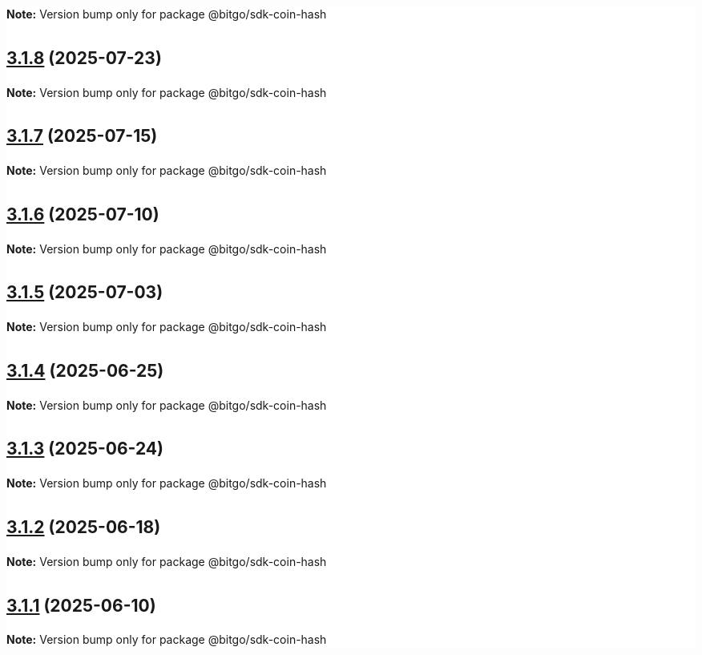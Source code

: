 **Note:** Version bump only for package @bitgo/sdk-coin-hash

## [3.1.8](https://github.com/BitGo/BitGoJS/compare/@bitgo/sdk-coin-hash@3.1.7...@bitgo/sdk-coin-hash@3.1.8) (2025-07-23)

**Note:** Version bump only for package @bitgo/sdk-coin-hash

## [3.1.7](https://github.com/BitGo/BitGoJS/compare/@bitgo/sdk-coin-hash@3.1.6...@bitgo/sdk-coin-hash@3.1.7) (2025-07-15)

**Note:** Version bump only for package @bitgo/sdk-coin-hash

## [3.1.6](https://github.com/BitGo/BitGoJS/compare/@bitgo/sdk-coin-hash@3.1.5...@bitgo/sdk-coin-hash@3.1.6) (2025-07-10)

**Note:** Version bump only for package @bitgo/sdk-coin-hash

## [3.1.5](https://github.com/BitGo/BitGoJS/compare/@bitgo/sdk-coin-hash@3.1.4...@bitgo/sdk-coin-hash@3.1.5) (2025-07-03)

**Note:** Version bump only for package @bitgo/sdk-coin-hash

## [3.1.4](https://github.com/BitGo/BitGoJS/compare/@bitgo/sdk-coin-hash@3.1.3...@bitgo/sdk-coin-hash@3.1.4) (2025-06-25)

**Note:** Version bump only for package @bitgo/sdk-coin-hash

## [3.1.3](https://github.com/BitGo/BitGoJS/compare/@bitgo/sdk-coin-hash@3.1.2...@bitgo/sdk-coin-hash@3.1.3) (2025-06-24)

**Note:** Version bump only for package @bitgo/sdk-coin-hash

## [3.1.2](https://github.com/BitGo/BitGoJS/compare/@bitgo/sdk-coin-hash@3.1.1...@bitgo/sdk-coin-hash@3.1.2) (2025-06-18)

**Note:** Version bump only for package @bitgo/sdk-coin-hash

## [3.1.1](https://github.com/BitGo/BitGoJS/compare/@bitgo/sdk-coin-hash@3.1.0...@bitgo/sdk-coin-hash@3.1.1) (2025-06-10)

**Note:** Version bump only for package @bitgo/sdk-coin-hash
